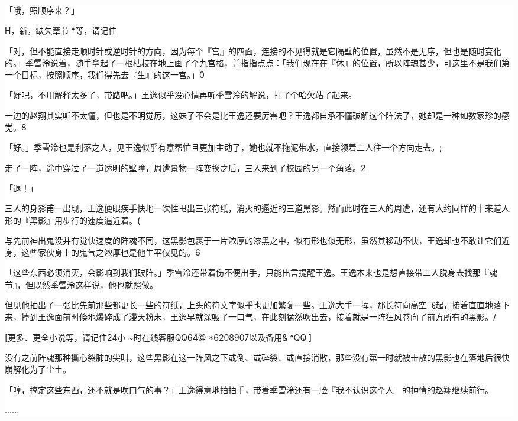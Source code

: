 「哦，照顺序来？」



H，新，缺失章节 *等，请记住



「对，但不能直接走顺时针或逆时针的方向，因为每个『宫』的四面，连接的不见得就是它隔壁的位置，虽然不是无序，但也是随时变化的。」季雪泠说着，随手拿起了一根枯枝在地上画了个九宫格，并指指点点：「我们现在在『休』的位置，所以阵魂甚少，可这里不是我们第一个目标，按照顺序，我们得先去『生』的这一宫。」0



「好吧，不用解释太多了，带路吧。」王逸似乎没心情再听季雪泠的解说，打了个哈欠站了起来。



一边的赵翔其实听不太懂，但也是不明觉厉，这妹子不会是比王逸还要厉害吧？王逸都自承不懂破解这个阵法了，她却是一种如数家珍的感觉。8





「好。」季雪泠也是利落之人，见王逸似乎有意帮忙且更加主动了，她也就不拖泥带水，直接领着二人往一个方向走去。;





走了一阵，途中穿过了一道透明的壁障，周遭景物一阵变换之后，三人来到了校园的另一个角落。2





「退！」





三人的身影甫一出现，王逸便眼疾手快地一次性甩出三张符纸，消灭的逼近的三道黑影。然而此时在三人的周遭，还有大约同样的十来道人形的『黑影』用步行的速度逼近着。(





与先前神出鬼没并有觉快速度的阵魂不同，这黑影包裹于一片浓厚的漆黑之中，似有形也似无形，虽然其移动不快，王逸却也不敢让它们近身，这些家伙身上的鬼气之浓厚也是他生平仅见的。6





「这些东西必须消灭，会影响到我们破阵。」季雪泠还带着伤不便出手，只能出言提醒王逸。王逸本来也是想直接带二人脱身去找那『魂节』，但既然季雪泠这样说，他也就照做。





但见他抽出了一张比先前那些都更长一些的符纸，上头的符文字似乎也更加繁复一些。王逸大手一挥，那长符向高空飞起，接着直直地落下来，掉到王逸面前时倏地爆碎成了漫天粉末，王逸早就深吸了一口气，在此刻猛然吹出去，接着就是一阵狂风卷向了前方所有的黑影。/



 [更多、更全小说等，请记住24小 ~时在线客服QQ64@ *6208907以及备用& ^QQ ]



没有之前阵魂那种撕心裂肺的尖叫，这些黑影在这一阵风之下或倒、或碎裂、或直接消散，那些没有第一时就被击散的黑影也在落地后很快崩解化为了尘土。



「哼，搞定这些东西，还不就是吹口气的事？」王逸得意地拍拍手，带着季雪泠还有一脸『我不认识这个人』的神情的赵翔继续前行。



......

